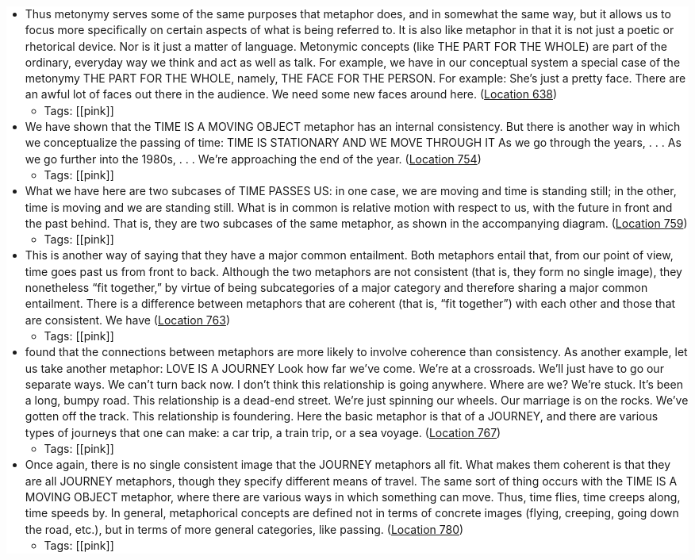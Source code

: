 - Thus metonymy serves some of the same purposes that metaphor does, and in somewhat the same way, but it allows us to focus more specifically on certain aspects of what is being referred to. It is also like metaphor in that it is not just a poetic or rhetorical device. Nor is it just a matter of language. Metonymic concepts (like THE PART FOR THE WHOLE) are part of the ordinary, everyday way we think and act as well as talk. For example, we have in our conceptual system a special case of the metonymy THE PART FOR THE WHOLE, namely, THE FACE FOR THE PERSON. For example: She’s just a pretty face. There are an awful lot of faces out there in the audience. We need some new faces around here. ([Location 638](https://readwise.io/to_kindle?action=open&asin=B009KA3Y6I&location=638))
    - Tags: [[pink]] 
- We have shown that the TIME IS A MOVING OBJECT metaphor has an internal consistency. But there is another way in which we conceptualize the passing of time: TIME IS STATIONARY AND WE MOVE THROUGH IT As we go through the years, . . . As we go further into the 1980s, . . . We’re approaching the end of the year. ([Location 754](https://readwise.io/to_kindle?action=open&asin=B009KA3Y6I&location=754))
    - Tags: [[pink]] 
- What we have here are two subcases of TIME PASSES US: in one case, we are moving and time is standing still; in the other, time is moving and we are standing still. What is in common is relative motion with respect to us, with the future in front and the past behind. That is, they are two subcases of the same metaphor, as shown in the accompanying diagram. ([Location 759](https://readwise.io/to_kindle?action=open&asin=B009KA3Y6I&location=759))
    - Tags: [[pink]] 
- This is another way of saying that they have a major common entailment. Both metaphors entail that, from our point of view, time goes past us from front to back. Although the two metaphors are not consistent (that is, they form no single image), they nonetheless “fit together,” by virtue of being subcategories of a major category and therefore sharing a major common entailment. There is a difference between metaphors that are coherent (that is, “fit together”) with each other and those that are consistent. We have ([Location 763](https://readwise.io/to_kindle?action=open&asin=B009KA3Y6I&location=763))
    - Tags: [[pink]] 
- found that the connections between metaphors are more likely to involve coherence than consistency. As another example, let us take another metaphor: LOVE IS A JOURNEY Look how far we’ve come. We’re at a crossroads. We’ll just have to go our separate ways. We can’t turn back now. I don’t think this relationship is going anywhere. Where are we? We’re stuck. It’s been a long, bumpy road. This relationship is a dead-end street. We’re just spinning our wheels. Our marriage is on the rocks. We’ve gotten off the track. This relationship is foundering. Here the basic metaphor is that of a JOURNEY, and there are various types of journeys that one can make: a car trip, a train trip, or a sea voyage. ([Location 767](https://readwise.io/to_kindle?action=open&asin=B009KA3Y6I&location=767))
    - Tags: [[pink]] 
- Once again, there is no single consistent image that the JOURNEY metaphors all fit. What makes them coherent is that they are all JOURNEY metaphors, though they specify different means of travel. The same sort of thing occurs with the TIME IS A MOVING OBJECT metaphor, where there are various ways in which something can move. Thus, time flies, time creeps along, time speeds by. In general, metaphorical concepts are defined not in terms of concrete images (flying, creeping, going down the road, etc.), but in terms of more general categories, like passing. ([Location 780](https://readwise.io/to_kindle?action=open&asin=B009KA3Y6I&location=780))
    - Tags: [[pink]] 
